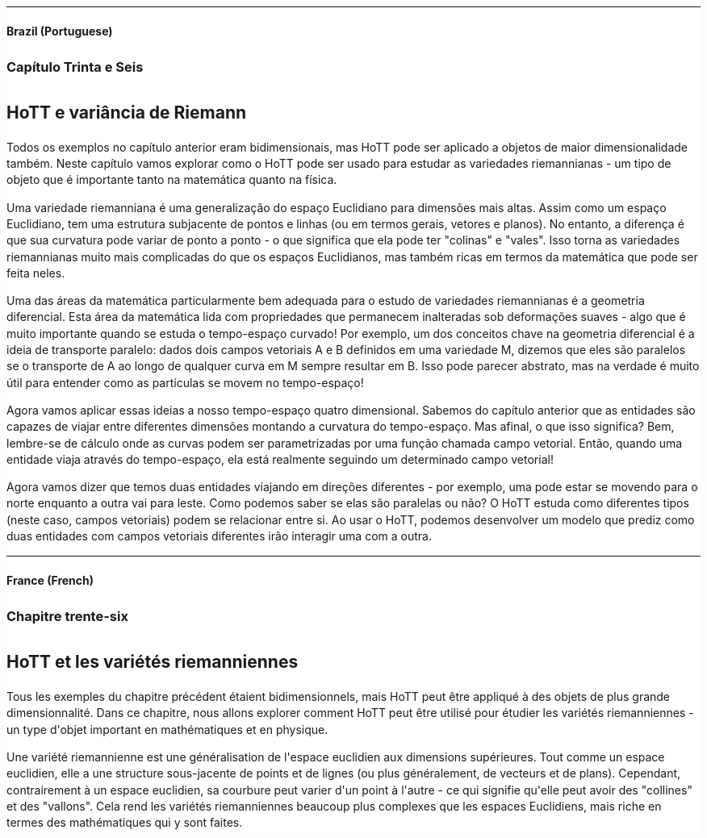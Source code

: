 ----

#### Brazil (Portuguese)
### Capítulo Trinta e Seis
## HoTT e variância de Riemann

Todos os exemplos no capítulo anterior eram bidimensionais, mas HoTT pode ser aplicado a objetos de maior dimensionalidade também. Neste capítulo vamos explorar como o HoTT pode ser usado para estudar as variedades riemannianas - um tipo de objeto que é importante tanto na matemática quanto na física.

Uma variedade riemanniana é uma generalização do espaço Euclidiano para dimensões mais altas. Assim como um espaço Euclidiano, tem uma estrutura subjacente de pontos e linhas (ou em termos gerais, vetores e planos). No entanto, a diferença é que sua curvatura pode variar de ponto a ponto - o que significa que ela pode ter "colinas" e "vales". Isso torna as variedades riemannianas muito mais complicadas do que os espaços Euclidianos, mas também ricas em termos da matemática que pode ser feita neles.

Uma das áreas da matemática particularmente bem adequada para o estudo de variedades riemannianas é a geometria diferencial. Esta área da matemática lida com propriedades que permanecem inalteradas sob deformações suaves - algo que é muito importante quando se estuda o tempo-espaço curvado! Por exemplo, um dos conceitos chave na geometria diferencial é a ideia de transporte paralelo: dados dois campos vetoriais A e B definidos em uma variedade M, dizemos que eles são paralelos se o transporte de A ao longo de qualquer curva em M sempre resultar em B. Isso pode parecer abstrato, mas na verdade é muito útil para entender como as partículas se movem no tempo-espaço!

Agora vamos aplicar essas ideias a nosso tempo-espaço quatro dimensional. Sabemos do capítulo anterior que as entidades são capazes de viajar entre diferentes dimensões montando a curvatura do tempo-espaço. Mas afinal, o que isso significa? Bem, lembre-se de cálculo onde as curvas podem ser parametrizadas por uma função chamada campo vetorial. Então, quando uma entidade viaja através do tempo-espaço, ela está realmente seguindo um determinado campo vetorial!

Agora vamos dizer que temos duas entidades viajando em direções diferentes - por exemplo, uma pode estar se movendo para o norte enquanto a outra vai para leste. Como podemos saber se elas são paralelas ou não? O HoTT estuda como diferentes tipos (neste caso, campos vetoriais) podem se relacionar entre si. Ao usar o HoTT, podemos desenvolver um modelo que prediz como duas entidades com campos vetoriais diferentes irão interagir uma com a outra.

----

#### France (French)
### Chapitre trente-six
## HoTT et les variétés riemanniennes

Tous les exemples du chapitre précédent étaient bidimensionnels, mais HoTT peut être appliqué à des objets de plus grande dimensionnalité. Dans ce chapitre, nous allons explorer comment HoTT peut être utilisé pour étudier les variétés riemanniennes - un type d'objet important en mathématiques et en physique.

Une variété riemannienne est une généralisation de l'espace euclidien aux dimensions supérieures. Tout comme un espace euclidien, elle a une structure sous-jacente de points et de lignes (ou plus généralement, de vecteurs et de plans). Cependant, contrairement à un espace euclidien, sa courbure peut varier d'un point à l'autre - ce qui signifie qu'elle peut avoir des "collines" et des "vallons". Cela rend les variétés riemanniennes beaucoup plus complexes que les espaces Euclidiens, mais riche en termes des mathématiques qui y sont faites.
